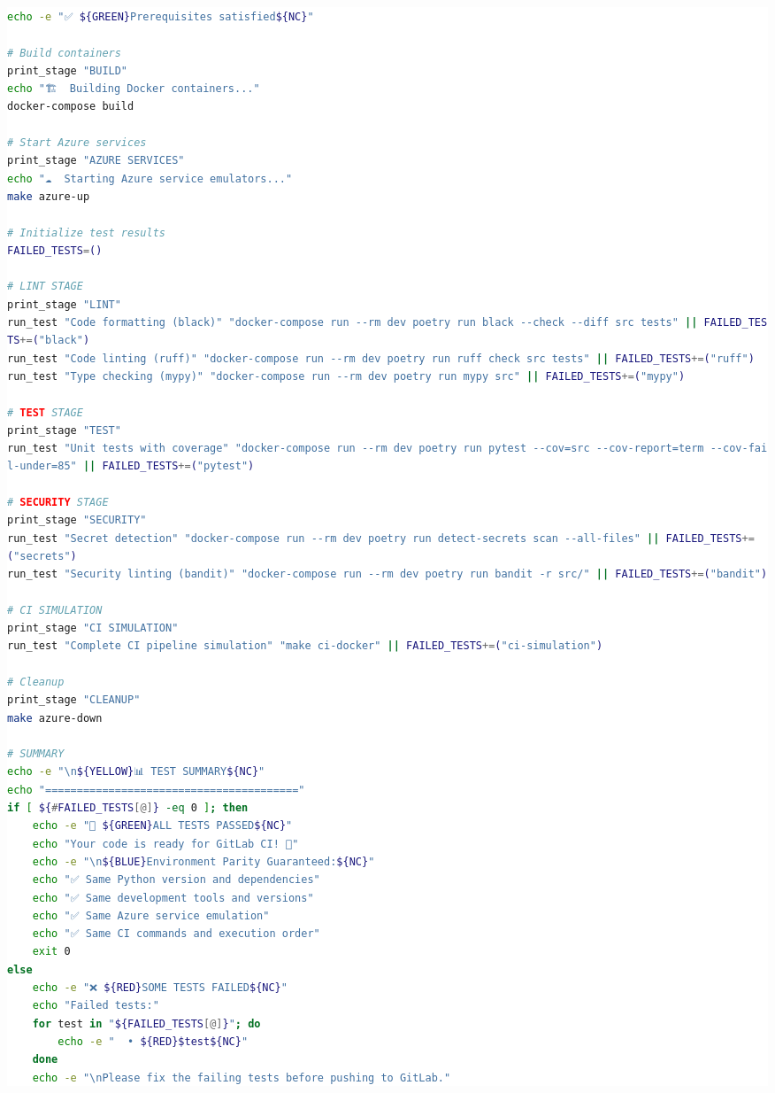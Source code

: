 ```bash
echo -e "✅ ${GREEN}Prerequisites satisfied${NC}"

# Build containers
print_stage "BUILD"
echo "🏗️  Building Docker containers..."
docker-compose build

# Start Azure services
print_stage "AZURE SERVICES"
echo "☁️  Starting Azure service emulators..."
make azure-up

# Initialize test results
FAILED_TESTS=()

# LINT STAGE
print_stage "LINT"
run_test "Code formatting (black)" "docker-compose run --rm dev poetry run black --check --diff src tests" || FAILED_TESTS+=("black")
run_test "Code linting (ruff)" "docker-compose run --rm dev poetry run ruff check src tests" || FAILED_TESTS+=("ruff")
run_test "Type checking (mypy)" "docker-compose run --rm dev poetry run mypy src" || FAILED_TESTS+=("mypy")

# TEST STAGE
print_stage "TEST"
run_test "Unit tests with coverage" "docker-compose run --rm dev poetry run pytest --cov=src --cov-report=term --cov-fail-under=85" || FAILED_TESTS+=("pytest")

# SECURITY STAGE
print_stage "SECURITY"
run_test "Secret detection" "docker-compose run --rm dev poetry run detect-secrets scan --all-files" || FAILED_TESTS+=("secrets")
run_test "Security linting (bandit)" "docker-compose run --rm dev poetry run bandit -r src/" || FAILED_TESTS+=("bandit")

# CI SIMULATION
print_stage "CI SIMULATION"
run_test "Complete CI pipeline simulation" "make ci-docker" || FAILED_TESTS+=("ci-simulation")

# Cleanup
print_stage "CLEANUP"
make azure-down

# SUMMARY
echo -e "\n${YELLOW}📊 TEST SUMMARY${NC}"
echo "========================================"
if [ ${#FAILED_TESTS[@]} -eq 0 ]; then
    echo -e "🎉 ${GREEN}ALL TESTS PASSED${NC}"
    echo "Your code is ready for GitLab CI! 🚀"
    echo -e "\n${BLUE}Environment Parity Guaranteed:${NC}"
    echo "✅ Same Python version and dependencies"
    echo "✅ Same development tools and versions"
    echo "✅ Same Azure service emulation"
    echo "✅ Same CI commands and execution order"
    exit 0
else
    echo -e "❌ ${RED}SOME TESTS FAILED${NC}"
    echo "Failed tests:"
    for test in "${FAILED_TESTS[@]}"; do
        echo -e "  • ${RED}$test${NC}"
    done
    echo -e "\nPlease fix the failing tests before pushing to GitLab."
```
